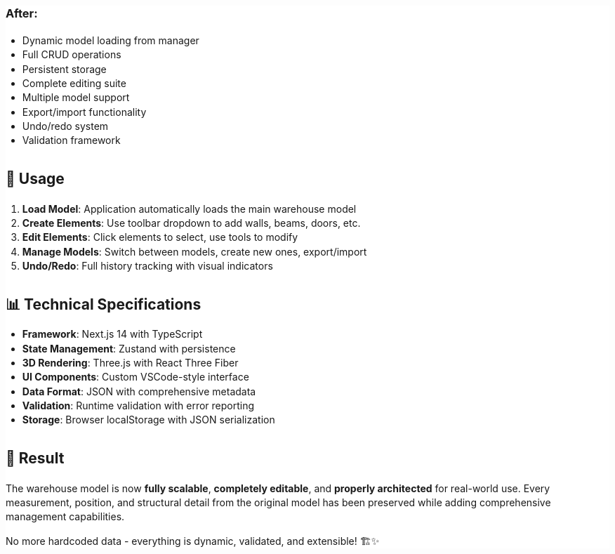 ### After:
- Dynamic model loading from manager
- Full CRUD operations
- Persistent storage
- Complete editing suite
- Multiple model support
- Export/import functionality
- Undo/redo system
- Validation framework

## 🚀 Usage

1. **Load Model**: Application automatically loads the main warehouse model
2. **Create Elements**: Use toolbar dropdown to add walls, beams, doors, etc.
3. **Edit Elements**: Click elements to select, use tools to modify
4. **Manage Models**: Switch between models, create new ones, export/import
5. **Undo/Redo**: Full history tracking with visual indicators

## 📊 Technical Specifications

- **Framework**: Next.js 14 with TypeScript
- **State Management**: Zustand with persistence
- **3D Rendering**: Three.js with React Three Fiber
- **UI Components**: Custom VSCode-style interface
- **Data Format**: JSON with comprehensive metadata
- **Validation**: Runtime validation with error reporting
- **Storage**: Browser localStorage with JSON serialization

## 🎉 Result

The warehouse model is now **fully scalable**, **completely editable**, and **properly architected** for real-world use. Every measurement, position, and structural detail from the original model has been preserved while adding comprehensive management capabilities.

No more hardcoded data - everything is dynamic, validated, and extensible! 🏗️✨



